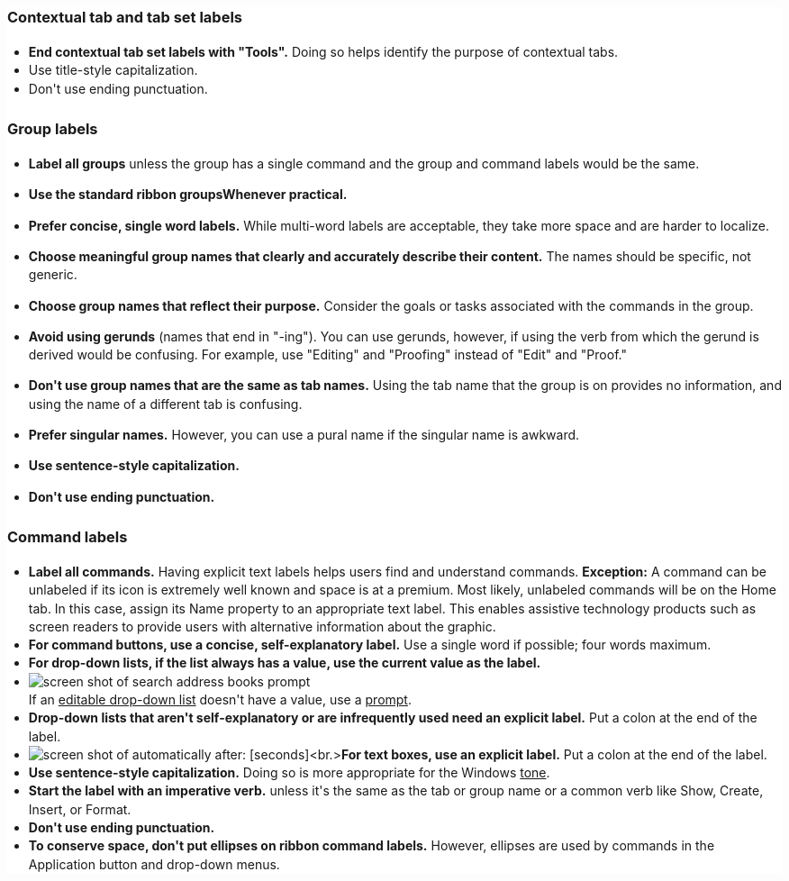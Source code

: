 ### Contextual tab and tab set labels

- **End contextual tab set labels with "Tools".** Doing so helps identify the purpose of contextual tabs.
- Use title-style capitalization.
- Don't use ending punctuation.

### Group labels

- **Label all groups** unless the group has a single command and the group and command labels would be the same.

- **Use the standard ribbon groupsWhenever practical.**
- **Prefer concise, single word labels.** While multi-word labels are acceptable, they take more space and are harder to localize.
- **Choose meaningful group names that clearly and accurately describe their content.** The names should be specific, not generic.
- **Choose group names that reflect their purpose.** Consider the goals or tasks associated with the commands in the group.
- **Avoid using gerunds** (names that end in "-ing"). You can use gerunds, however, if using the verb from which the gerund is derived would be confusing. For example, use "Editing" and "Proofing" instead of "Edit" and "Proof."
- **Don't use group names that are the same as tab names.** Using the tab name that the group is on provides no information, and using the name of a different tab is confusing.
- **Prefer singular names.** However, you can use a pural name if the singular name is awkward. 
- **Use sentence-style capitalization.**
- **Don't use ending punctuation.**

### Command labels

- **Label all commands.** Having explicit text labels helps users find and understand commands. **Exception:** A command can be unlabeled if its icon is extremely well known and space is at a premium. Most likely, unlabeled commands will be on the Home tab. In this case, assign its Name property to an appropriate text label. This enables assistive technology products such as screen readers to provide users with alternative information about the graphic.
- **For command buttons, use a concise, self-explanatory label.** Use a single word if possible; four words maximum.
- **For drop-down lists, if the list always has a value, use the current value as the label.**
- ![screen shot of search address books prompt ](images/cmd-ribbons-image67.png)<br/>If an [editable drop-down list](/windows/desktop/uxguide/ctrl-drop) doesn't have a value, use a [prompt](glossary.md).
- **Drop-down lists that aren't self-explanatory or are infrequently used need an explicit label.** Put a colon at the end of the label.
- ![screen shot of automatically after: \[seconds\] ](images/cmd-ribbons-image69.png)<br.>**For text boxes, use an explicit label.** Put a colon at the end of the label.
- **Use sentence-style capitalization.** Doing so is more appropriate for the Windows [tone](text-style-tone.md).
- **Start the label with an imperative verb.** unless it's the same as the tab or group name or a common verb like Show, Create, Insert, or Format.
- **Don't use ending punctuation.**
- **To conserve space, don't put ellipses on ribbon command labels.** However, ellipses are used by commands in the Application button and drop-down menus.
